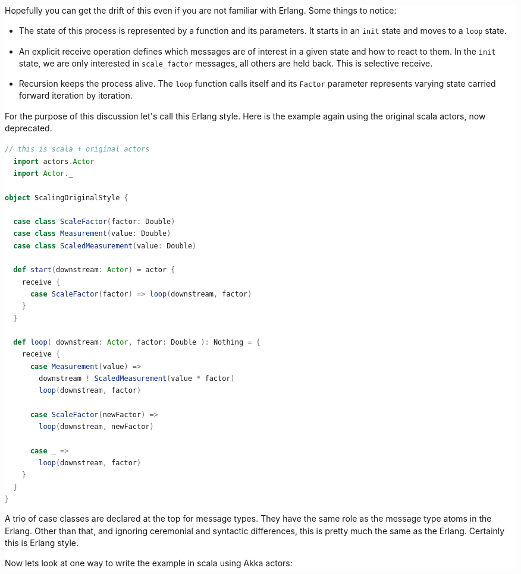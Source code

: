 Hopefully you can get the drift of this even if you are not familiar with Erlang. Some things to notice: 

* The state of this process is represented by a function and its parameters.  It starts in an `init` state and moves to a `loop` state. 

* An explicit receive operation defines which messages are of interest in a given state and how to react to them. In the `init` state, we are only interested in `scale_factor` messages, all others are held back.  This is selective receive.

* Recursion keeps the process alive. The `loop` function calls itself and its `Factor` parameter represents varying state carried forward iteration by iteration.

For the purpose of this discussion let's call this Erlang style.  Here is the example again using the original scala actors, now deprecated. 

```scala
// this is scala + original actors
  import actors.Actor
  import Actor._

object ScalingOriginalStyle {

  case class ScaleFactor(factor: Double)
  case class Measurement(value: Double)
  case class ScaledMeasurement(value: Double)

  def start(downstream: Actor) = actor {
    receive {
      case ScaleFactor(factor) => loop(downstream, factor)
    }
  }

  def loop( downstream: Actor, factor: Double ): Nothing = {
    receive {
      case Measurement(value) =>
        downstream ! ScaledMeasurement(value * factor)
        loop(downstream, factor)

      case ScaleFactor(newFactor) =>
        loop(downstream, newFactor)

      case _ =>
        loop(downstream, factor)
    }
  }
}
```

A trio of case classes are declared at the top for message types. They have the same role as the message type atoms in the Erlang.  Other than that, and ignoring ceremonial and syntactic differences, this is pretty much the same as the Erlang. Certainly this is Erlang style.   

Now lets look at one way to write the example in scala using Akka actors:
